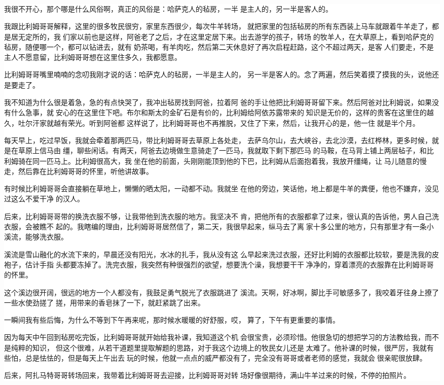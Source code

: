 我很不开心，那个哪是什么风俗啊，真正的风俗是：哈萨克人的毡房，一半
是主人的，另一半是客人的。

我跟比利姆哥哥解释，这里的很多牧民很穷，家里东西很少，每次牛羊转场，
就把家里的包括毡房的所有东西装上马车就跟着牛羊走了，都是居无定所的，我
们家以前也是这样，阿爸老了之后，才在这里定居下来。出去游学的孩子，转场
的牧羊人，在大草原上，看到哈萨克的毡房，随便哪一个，都可以钻进去，就有
奶茶喝，有羊肉吃，然后第二天休息好了再次启程赶路，这个不超过两天，是客
人们要走，不是主人不愿意留，比利姆哥哥想在这里住多久，我都愿意。

比利姆哥哥嘴里喃喃的念叨我刚才说的话：哈萨克人的毡房，一半是主人的，
另一半是客人的。念了两遍，然后笑着摸了摸我的头，说他还是要走了。

我不知道为什么很是着急，急的有点快哭了，我冲出毡房找到阿爸，拉着阿
爸的手让他把比利姆哥哥留下来。然后阿爸对比利姆说，如果没有什么急事，就
安心的在这里住下吧。布尔和斯太的金矿石是有价的，比利姆给阿依苏露带来的
知识是无价的，这样的贵客在这里住的越久，吐尔汗家就越有荣光。听到阿爸都
这样说了，比利姆哥哥也不再推脱，又住了下来，然后，让我开心的是，他一住
就是半个月。

每天早上，吃过早饭，我就会牵着那两匹马，带比利姆哥哥去草原上各处走，
去萨乌尔山，去大峡谷，去北沙漠，去红桦林，更多时候，就是在草原上信马由
缰，聊些闲话。有两天，阿爸去边境做生意骑走了一匹马，我就取下剩下那匹马
的马鞍，在马背上铺上两层毡子，和比利姆骑在同一匹马上。比利姆很高大，我
坐在他的前面，头刚刚能顶到他的下巴，比利姆从后面抱着我，我放开缰绳，让
马儿随意的慢走，然后靠在比利姆哥哥的怀里，听他讲故事。

有时候比利姆哥哥会直接躺在草地上，懒懒的晒太阳，一动都不动。我就坐
在他的旁边，笑话他，地上都是牛羊的粪便，他也不嫌弃，没见过这么不爱干净
的汉人。

后来，比利姆哥哥带的换洗衣服不够，让我带他到洗衣服的地方。我坚决不
肯，把他所有的衣服都拿了过来，很认真的告诉他，男人自己洗衣服，会被瞧不
起的。我瞎编的理由，比利姆哥哥居然信了，第二天，我很早起来，纵马去了离
家十多公里的地方，只有那里才有一条小溪流，能够洗衣服。

溪流是雪山融化的水流下来的，早晨还没有阳光，水冰的扎手，我从没有这
么早起来洗过衣服，还好比利姆的衣服都比较软，要是洗我的皮袍子，估计手指
头都要冻掉了。洗完衣服，我突然有种很强烈的欲望，想要洗个澡，我想要干干
净净的，穿着漂亮的衣服靠在比利姆哥哥的怀里。

这个溪边很开阔，很远的地方一个人都没有，我鼓足勇气脱光了衣服跳进了
溪流。天啊，好冰啊，脚比手可敏感多了，我咬着牙往身上撩了一些水使劲搓了
搓，用带来的香皂抹了一下，就赶紧跳了出来。

一瞬间我有些后悔，为什么不等到下午再来呢，那时候水暖暖的好舒服，哎，
算了，下午有更重要的事情。

因为每天中午回到毡房吃完饭，比利姆哥哥就开始给我补课，我知道这个机
会很宝贵，必须珍惜。他很急切的想把学习的方法教给我，而不是纯粹的知识，
但这个很难，从若干道题里提取解题的思路，对于我这个边境上的牧民女儿还是
太难了。他补课的时候，很严厉，我就有些怕，总是怯怯的，但是每天上午出去
玩的时候，他就一点点的威严都没有了，完全没有哥哥或者老师的感觉，我就会
很亲昵很放肆。

后来，阿扎马特哥哥转场回来，我带着比利姆哥哥去迎接，比利姆哥哥对转
场好像很期待，满山牛羊过来的时候，不停的拍照片。
